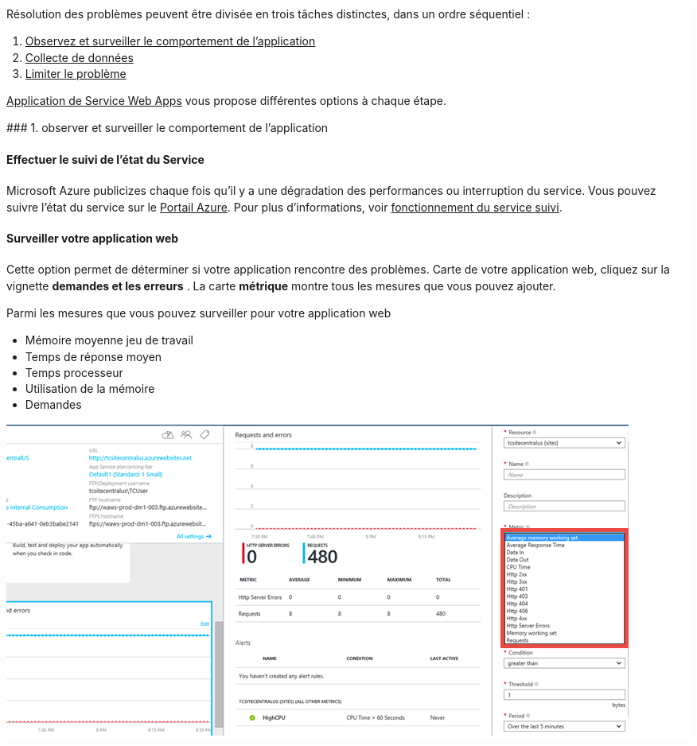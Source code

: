 Résolution des problèmes peuvent être divisée en trois tâches distinctes, dans un ordre séquentiel :

1.  [Observez et surveiller le comportement de l’application](#observe)
2.  [Collecte de données](#collect)
3.  [Limiter le problème](#mitigate)

[Application de Service Web Apps](/services/app-service/web/) vous propose différentes options à chaque étape.

<a name="observe" />
### <a name="1-observe-and-monitor-application-behavior"></a>1. observer et surveiller le comportement de l’application

#### <a name="track-service-health"></a>Effectuer le suivi de l’état du Service

Microsoft Azure publicizes chaque fois qu’il y a une dégradation des performances ou interruption du service. Vous pouvez suivre l’état du service sur le [Portail Azure](https://portal.azure.com/). Pour plus d’informations, voir [fonctionnement du service suivi](../monitoring-and-diagnostics/insights-service-health.md).

#### <a name="monitor-your-web-app"></a>Surveiller votre application web

Cette option permet de déterminer si votre application rencontre des problèmes. Carte de votre application web, cliquez sur la vignette **demandes et les erreurs** . La carte **métrique** montre tous les mesures que vous pouvez ajouter.

Parmi les mesures que vous pouvez surveiller pour votre application web

-   Mémoire moyenne jeu de travail
-   Temps de réponse moyen
-   Temps processeur
-   Utilisation de la mémoire
-   Demandes

![surveiller les performances de l’application web](./media/app-service-web-troubleshoot-performance-degradation/1-monitor-metrics.png)
